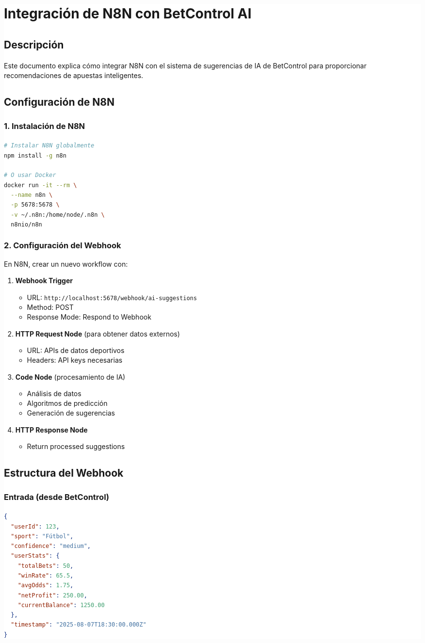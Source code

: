# Integración de N8N con BetControl AI

## Descripción

Este documento explica cómo integrar N8N con el sistema de sugerencias de IA de BetControl para proporcionar recomendaciones de apuestas inteligentes.

## Configuración de N8N

### 1. Instalación de N8N

```bash
# Instalar N8N globalmente
npm install -g n8n

# O usar Docker
docker run -it --rm \
  --name n8n \
  -p 5678:5678 \
  -v ~/.n8n:/home/node/.n8n \
  n8nio/n8n
```

### 2. Configuración del Webhook

En N8N, crear un nuevo workflow con:

1. **Webhook Trigger**
   - URL: `http://localhost:5678/webhook/ai-suggestions`
   - Method: POST
   - Response Mode: Respond to Webhook

2. **HTTP Request Node** (para obtener datos externos)
   - URL: APIs de datos deportivos
   - Headers: API keys necesarias

3. **Code Node** (procesamiento de IA)
   - Análisis de datos
   - Algoritmos de predicción
   - Generación de sugerencias

4. **HTTP Response Node**
   - Return processed suggestions

## Estructura del Webhook

### Entrada (desde BetControl)
```json
{
  "userId": 123,
  "sport": "Fútbol",
  "confidence": "medium",
  "userStats": {
    "totalBets": 50,
    "winRate": 65.5,
    "avgOdds": 1.75,
    "netProfit": 250.00,
    "currentBalance": 1250.00
  },
  "timestamp": "2025-08-07T18:30:00.000Z"
}
```
